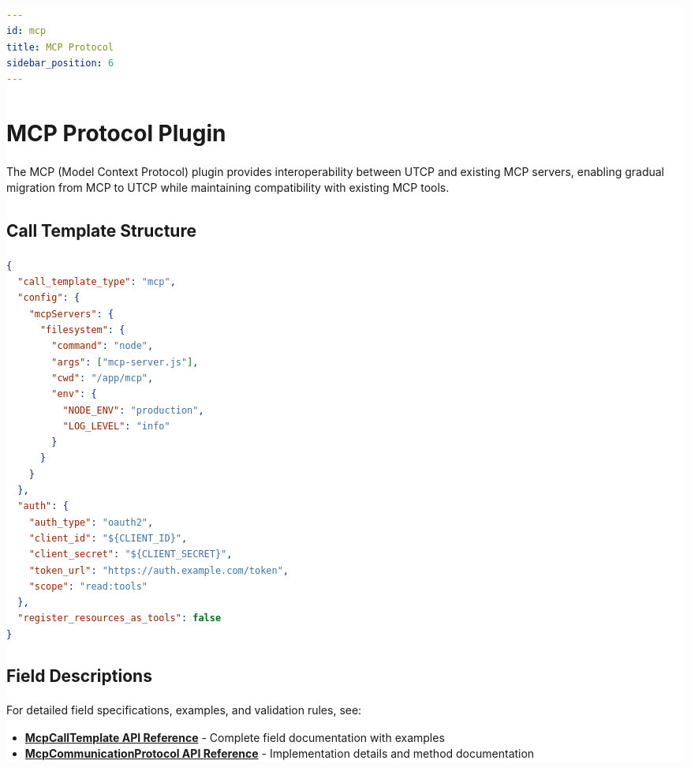```yaml
---
id: mcp
title: MCP Protocol
sidebar_position: 6
---
```


# MCP Protocol Plugin

The MCP (Model Context Protocol) plugin provides interoperability between UTCP and existing MCP servers, enabling gradual migration from MCP to UTCP while maintaining compatibility with existing MCP tools.

## Call Template Structure

```json
{
  "call_template_type": "mcp",
  "config": {
    "mcpServers": {
      "filesystem": {
        "command": "node",
        "args": ["mcp-server.js"],
        "cwd": "/app/mcp",
        "env": {
          "NODE_ENV": "production",
          "LOG_LEVEL": "info"
        }
      }
    }
  },
  "auth": {
    "auth_type": "oauth2",
    "client_id": "${CLIENT_ID}",
    "client_secret": "${CLIENT_SECRET}",
    "token_url": "https://auth.example.com/token",
    "scope": "read:tools"
  },
  "register_resources_as_tools": false
}
```

## Field Descriptions

For detailed field specifications, examples, and validation rules, see:
- **[McpCallTemplate API Reference](../api/plugins/communication_protocols/mcp/src/utcp_mcp/mcp_call_template.md)** - Complete field documentation with examples
- **[McpCommunicationProtocol API Reference](../api/plugins/communication_protocols/mcp/src/utcp_mcp/mcp_communication_protocol.md)** - Implementation details and method documentation
